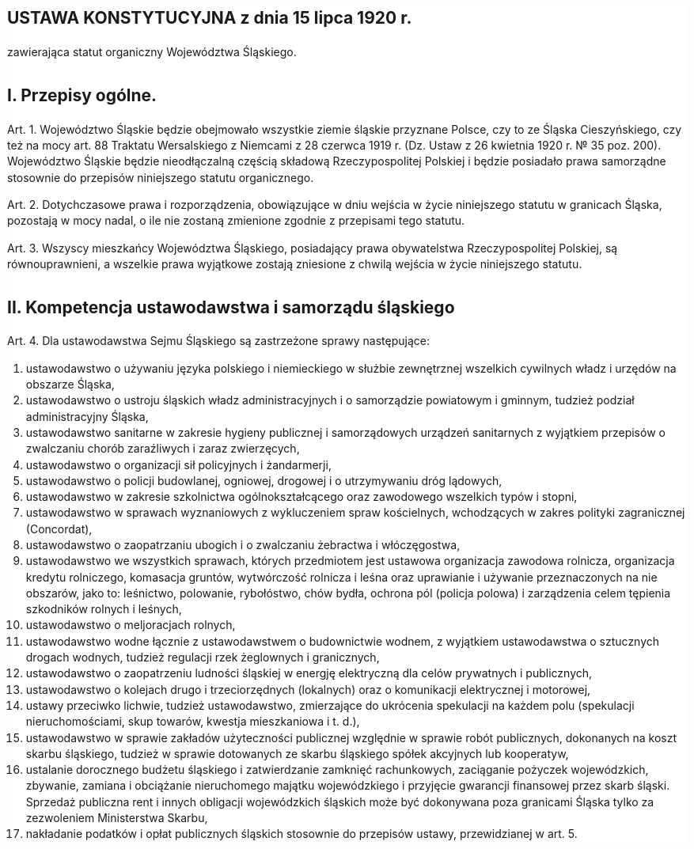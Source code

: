 ## USTAWA KONSTYTUCYJNA z dnia 15 lipca 1920 r.

zawierająca statut organiczny Województwa Śląskiego.

## I. Przepisy ogólne.

Art. 1. Województwo Śląskie będzie obejmowało wszystkie ziemie śląskie przyznane Polsce, czy to ze Śląska Cieszyńskiego, czy też na mocy art. 88 Traktatu Wersalskiego z Niemcami z 28 czerwca 1919 r. (Dz. Ustaw z 26 kwietnia 1920 r. № 35 poz. 200).
 Województwo Śląskie będzie nieodłączalną częścią składową Rzeczypospolitej Polskiej i będzie posiadało prawa samorządne stosownie do przepisów niniejszego statutu organicznego.

Art. 2. Dotychczasowe prawa i rozporządzenia, obowiązujące w dniu wejścia w życie niniejszego statutu w granicach Śląska, pozostają w mocy nadal, o ile nie zostaną zmienione zgodnie z przepisami tego statutu.

Art. 3. Wszyscy mieszkańcy Województwa Śląskiego, posiadający prawa obywatelstwa Rzeczypospolitej Polskiej, są równouprawnieni, a wszelkie prawa wyjątkowe zostają zniesione z chwilą wejścia w życie niniejszego statutu.

## II. Kompetencja ustawodawstwa i samorządu śląskiego

Art. 4. Dla ustawodawstwa Sejmu Śląskiego są zastrzeżone sprawy następujące:

1. ustawodawstwo o używaniu języka polskiego i niemieckiego w służbie zewnętrznej wszelkich cywilnych władz i urzędów na obszarze Śląska,
2. ustawodawstwo o ustroju śląskich władz administracyjnych i o samorządzie powiatowym i gminnym, tudzież podział administracyjny Śląska,
3. ustawodawstwo sanitarne w zakresie hygieny publicznej i samorządowych urządzeń sanitarnych z wyjątkiem przepisów o zwalczaniu chorób zaraźliwych i zaraz zwierzęcych,
4. ustawodawstwo o organizacji sił policyjnych i żandarmerji,
5. ustawodawstwo o policji budowlanej, ogniowej, drogowej i o utrzymywaniu dróg lądowych,
6. ustawodawstwo w zakresie szkolnictwa ogólnokształcącego oraz zawodowego wszelkich typów i stopni,
7. ustawodawstwo w sprawach wyznaniowych z wykluczeniem spraw kościelnych, wchodzących w zakres polityki zagranicznej (Concordat),
8. ustawodawstwo o zaopatrzaniu ubogich i o zwalczaniu żebractwa i włóczęgostwa,
9. ustawodawstwo we wszystkich sprawach, których przedmiotem jest ustawowa organizacja zawodowa rolnicza, organizacja kredytu rolniczego, komasacja gruntów, wytwórczość rolnicza i leśna oraz uprawianie i używanie przeznaczonych na nie obszarów, jako to: leśnictwo, polowanie, rybołóstwo, chów bydła, ochrona pól (policja polowa) i zarządzenia celem tępienia szkodników rolnych i leśnych,
10. ustawodawstwo o meljoracjach rolnych,
11. ustawodawstwo wodne łącznie z ustawodawstwem o budownictwie wodnem, z wyjątkiem ustawodawstwa o sztucznych drogach wodnych, tudzież regulacji rzek żeglownych i granicznych,
12. ustawodawstwo o zaopatrzeniu ludności śląskiej w energję elektryczną dla celów prywatnych i publicznych,
13. ustawodawstwo o kolejach drugo i trzeciorzędnych (lokalnych) oraz o komunikacji elektrycznej i motorowej,
14. ustawy przeciwko lichwie, tudzież ustawodawstwo, zmierzające do ukrócenia spekulacji na każdem polu (spekulacji nieruchomościami, skup towarów, kwestja mieszkaniowa i t. d.),
15. ustawodawstwo w sprawie zakładów użyteczności publicznej względnie w sprawie robót publicznych, dokonanych na koszt skarbu śląskiego, tudzież w sprawie dotowanych ze skarbu śląskiego spółek akcyjnych lub kooperatyw,
16. ustalanie dorocznego budżetu śląskiego i zatwierdzanie zamknięć rachunkowych, zaciąganie pożyczek wojewódzkich, zbywanie, zamiana i obciążanie nieruchomego majątku wojewódzkiego i przyjęcie gwarancji finansowej przez skarb śląski. Sprzedaż publiczna rent i innych obligacji wojewódzkich śląskich może być dokonywana poza granicami Śląska tylko za zezwoleniem Ministerstwa Skarbu,
17. nakładanie podatków i opłat publicznych śląskich stosownie do przepisów ustawy, przewidzianej w art. 5.
